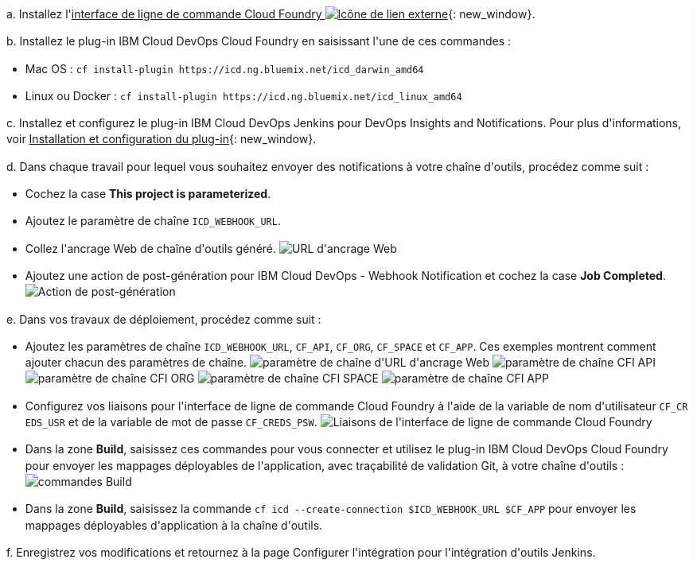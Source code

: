 a. Installez l'[interface de ligne de commande Cloud Foundry  ![Icône de lien externe](../../icons/launch-glyph.svg "External link icon")](https://docs.cloudfoundry.org/cf-cli/install-go-cli.html){: new_window}.

 b. Installez le plug-in IBM Cloud DevOps Cloud Foundry en saisissant l'une de ces commandes :

  * Mac OS : `cf install-plugin https://icd.ng.bluemix.net/icd_darwin_amd64`

  * Linux ou Docker : `cf install-plugin https://icd.ng.bluemix.net/icd_linux_amd64`

 c. Installez et configurez le plug-in IBM Cloud DevOps Jenkins pour DevOps Insights and Notifications. Pour plus d'informations, voir [Installation et configuration du plug-in](/docs/services/DevOpsInsights/insights_risk.html#integrate_jenkins){: new_window}.

 d. Dans chaque travail pour lequel vous souhaitez envoyer des notifications à votre chaîne d'outils, procédez comme suit :

  * Cochez la case **This project is parameterized**.

  * Ajoutez le paramètre de chaîne `ICD_WEBHOOK_URL`.

  * Collez l'ancrage Web de chaîne d'outils généré.
 ![URL d'ancrage Web](images/jenkins_webhook_url.png)

  * Ajoutez une action de post-génération pour IBM Cloud DevOps - Webhook Notification et cochez la case **Job Completed**.
 ![Action de post-génération](images/jenkins_postbuild_action.png)  

 e. Dans vos travaux de déploiement, procédez comme suit :

  * Ajoutez les paramètres de chaîne `ICD_WEBHOOK_URL`, `CF_API`, `CF_ORG`, `CF_SPACE` et `CF_APP`. Ces exemples montrent comment ajouter chacun des paramètres de chaîne.
 ![paramètre de chaîne d'URL d'ancrage Web](images/jenkins_set_webhook_url.png)
 ![paramètre de chaîne CFI API](images/jenkins_set_cfapi.png)
 ![paramètre de chaîne CFI ORG](images/jenkins_set_cforg.png)
 ![paramètre de chaîne CFI SPACE](images/jenkins_set_cfspace.png)
 ![paramètre de chaîne CFI APP](images/jenkins_set_cfapp.png)

  * Configurez vos liaisons pour l'interface de ligne de commande Cloud Foundry à l'aide de la variable de nom d'utilisateur `CF_CREDS_USR` et de la variable de mot de passe `CF_CREDS_PSW`.
 ![Liaisons de l'interface de ligne de commande Cloud Foundry](images/jenkins_config_bindings.png)  

  * Dans la zone **Build**, saisissez ces commandes pour vous connecter et utilisez le plug-in IBM Cloud DevOps Cloud Foundry pour envoyer les mappages déployables de l'application, avec traçabilité de validation Git, à votre chaîne d'outils :
 ![commandes Build](images/jenkins_build_commands.png)    

  * Dans la zone **Build**, saisissez la commande `cf icd --create-connection $ICD_WEBHOOK_URL $CF_APP` pour envoyer les mappages déployables d'application à la chaîne d'outils.    

 f. Enregistrez vos modifications et retournez à la page Configurer l'intégration pour l'intégration d'outils Jenkins.
